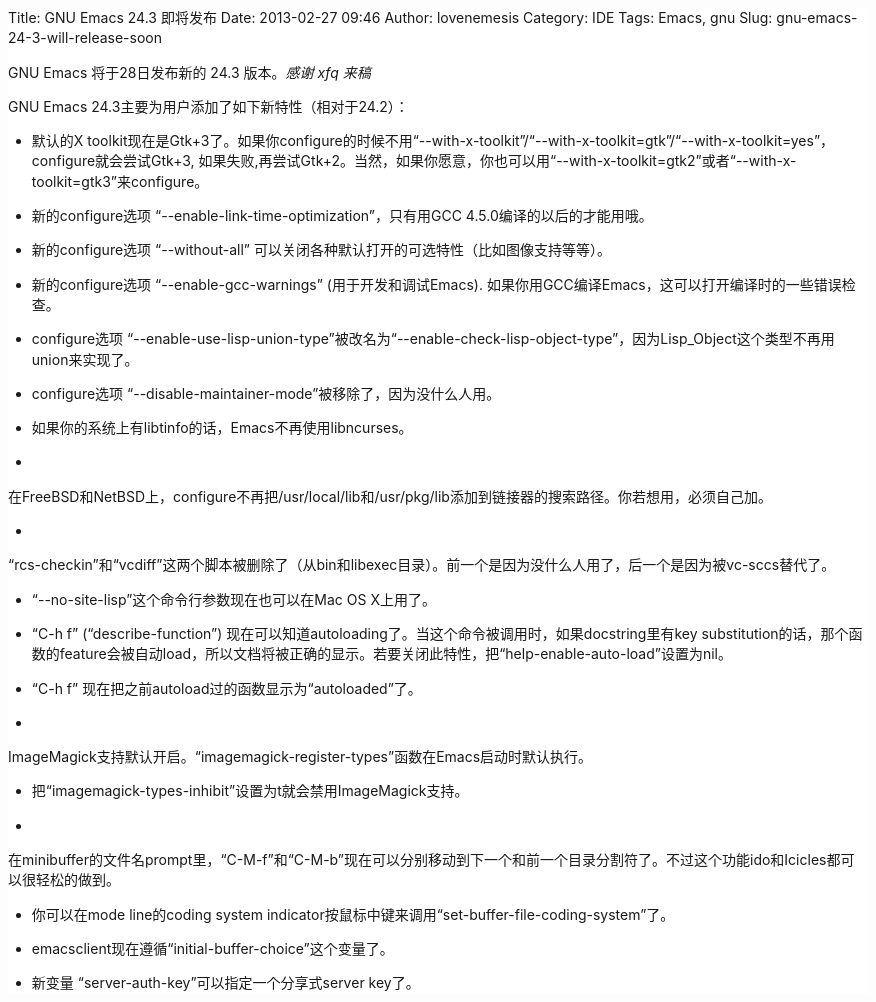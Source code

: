 Title: GNU Emacs 24.3 即将发布
Date: 2013-02-27 09:46
Author: lovenemesis
Category: IDE
Tags: Emacs, gnu
Slug: gnu-emacs-24-3-will-release-soon

GNU Emacs 将于28日发布新的 24.3 版本。*感谢 xfq 来稿*

GNU Emacs 24.3主要为用户添加了如下新特性（相对于24.2）：

* 默认的X
toolkit现在是Gtk+3了。如果你configure的时候不用“--with-x-toolkit”/“--with-x-toolkit=gtk”/“--with-x-toolkit=yes”，configure就会尝试Gtk+3,
如果失败,再尝试Gtk+2。当然，如果你愿意，你也可以用“--with-x-toolkit=gtk2”或者“--with-x-toolkit=gtk3”来configure。

* 新的configure选项 “--enable-link-time-optimization”，只有用GCC
4.5.0编译的以后的才能用哦。

* 新的configure选项 “--without-all”
可以关闭各种默认打开的可选特性（比如图像支持等等）。

* 新的configure选项 “--enable-gcc-warnings” (用于开发和调试Emacs).
如果你用GCC编译Emacs，这可以打开编译时的一些错误检查。

* configure选项
“--enable-use-lisp-union-type”被改名为“--enable-check-lisp-object-type”，因为Lisp\_Object这个类型不再用union来实现了。

* configure选项 “--disable-maintainer-mode”被移除了，因为没什么人用。

* 如果你的系统上有libtinfo的话，Emacs不再使用libncurses。

*
在FreeBSD和NetBSD上，configure不再把/usr/local/lib和/usr/pkg/lib添加到链接器的搜索路径。你若想用，必须自己加。

*
“rcs-checkin”和“vcdiff”这两个脚本被删除了（从bin和libexec目录）。前一个是因为没什么人用了，后一个是因为被vc-sccs替代了。

* “--no-site-lisp”这个命令行参数现在也可以在Mac OS X上用了。

* “C-h f” (“describe-function”)
现在可以知道autoloading了。当这个命令被调用时，如果docstring里有key
substitution的话，那个函数的feature会被自动load，所以文档将被正确的显示。若要关闭此特性，把“help-enable-auto-load”设置为nil。

* “C-h f” 现在把之前autoload过的函数显示为“autoloaded”了。

*
ImageMagick支持默认开启。“imagemagick-register-types”函数在Emacs启动时默认执行。

* 把“imagemagick-types-inhibit”设置为t就会禁用ImageMagick支持。

*
在minibuffer的文件名prompt里，“C-M-f”和“C-M-b”现在可以分别移动到下一个和前一个目录分割符了。不过这个功能ido和Icicles都可以很轻松的做到。

* 你可以在mode line的coding system
indicator按鼠标中键来调用“set-buffer-file-coding-system”了。

* emacsclient现在遵循“initial-buffer-choice”这个变量了。

* 新变量 “server-auth-key”可以指定一个分享式server key了。
